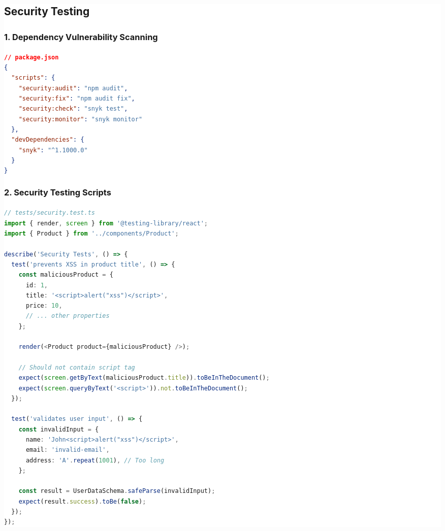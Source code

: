 ## Security Testing

### 1. **Dependency Vulnerability Scanning**
```json
// package.json
{
  "scripts": {
    "security:audit": "npm audit",
    "security:fix": "npm audit fix",
    "security:check": "snyk test",
    "security:monitor": "snyk monitor"
  },
  "devDependencies": {
    "snyk": "^1.1000.0"
  }
}
```

### 2. **Security Testing Scripts**
```typescript
// tests/security.test.ts
import { render, screen } from '@testing-library/react';
import { Product } from '../components/Product';

describe('Security Tests', () => {
  test('prevents XSS in product title', () => {
    const maliciousProduct = {
      id: 1,
      title: '<script>alert("xss")</script>',
      price: 10,
      // ... other properties
    };

    render(<Product product={maliciousProduct} />);
    
    // Should not contain script tag
    expect(screen.getByText(maliciousProduct.title)).toBeInTheDocument();
    expect(screen.queryByText('<script>')).not.toBeInTheDocument();
  });

  test('validates user input', () => {
    const invalidInput = {
      name: 'John<script>alert("xss")</script>',
      email: 'invalid-email',
      address: 'A'.repeat(1001), // Too long
    };

    const result = UserDataSchema.safeParse(invalidInput);
    expect(result.success).toBe(false);
  });
});
```
